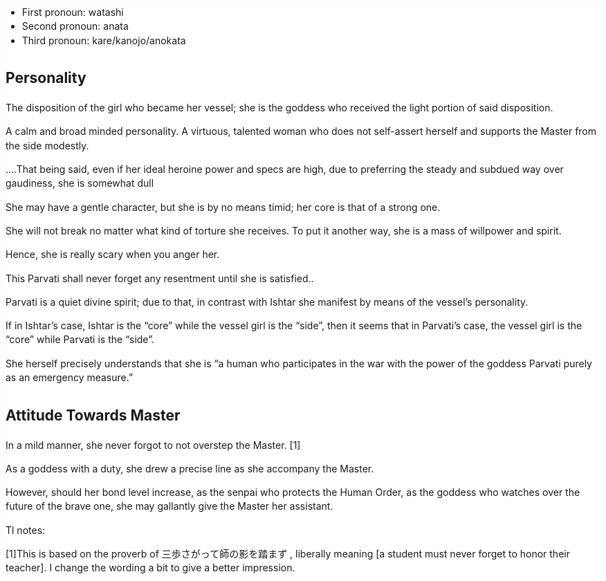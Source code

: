   
  
* First pronoun: watashi  
* Second pronoun: anata  
* Third pronoun: kare/kanojo/anokata  
  
  
  
## Personality  
  
  
  
The disposition of the girl who became her vessel; she is the goddess who received the light portion of said disposition.  
  
  
  
A calm and broad minded personality. A virtuous, talented woman who does not self-assert herself and supports the Master from the side modestly.  
  
....That being said, even if her ideal heroine power and specs are high, due to preferring the steady and subdued way over gaudiness, she is somewhat dull  
  
She may have a gentle character, but she is by no means timid; her core is that of a strong one.  
  
She will not break no matter what kind of torture she receives. To put it another way, she is a mass of willpower and spirit.  
  
Hence, she is really scary when you anger her.  
  
This Parvati shall never forget any resentment until she is satisfied..  
  
  
  
Parvati is a quiet divine spirit; due to that, in contrast with Ishtar she manifest by means of the vessel’s personality.  
  
If in Ishtar’s case, Ishtar is the “core” while the vessel girl is the “side”, then it seems that in Parvati’s case, the vessel girl is the “core” while Parvati is the “side”.  
  
She herself precisely understands that she is “a human who participates in the war with the power of the goddess Parvati purely as an emergency measure.”  
  
  
  
## Attitude Towards Master  
  
  
  
In a mild manner, she never forgot to not overstep the Master. [1]  
  
As a goddess with a duty, she drew a precise line as she accompany the Master.  
  
However, should her bond level increase, as the senpai who protects the Human Order, as the goddess who watches over the future of the brave one, she may gallantly give the Master her assistant.  
  
  
  
Tl notes:  
  
[1]This is based on the proverb of 三歩さがって師の影を踏まず , liberally meaning [a student must never forget to honor their teacher]. I change the wording a bit to give a better impression.  
  
  
  